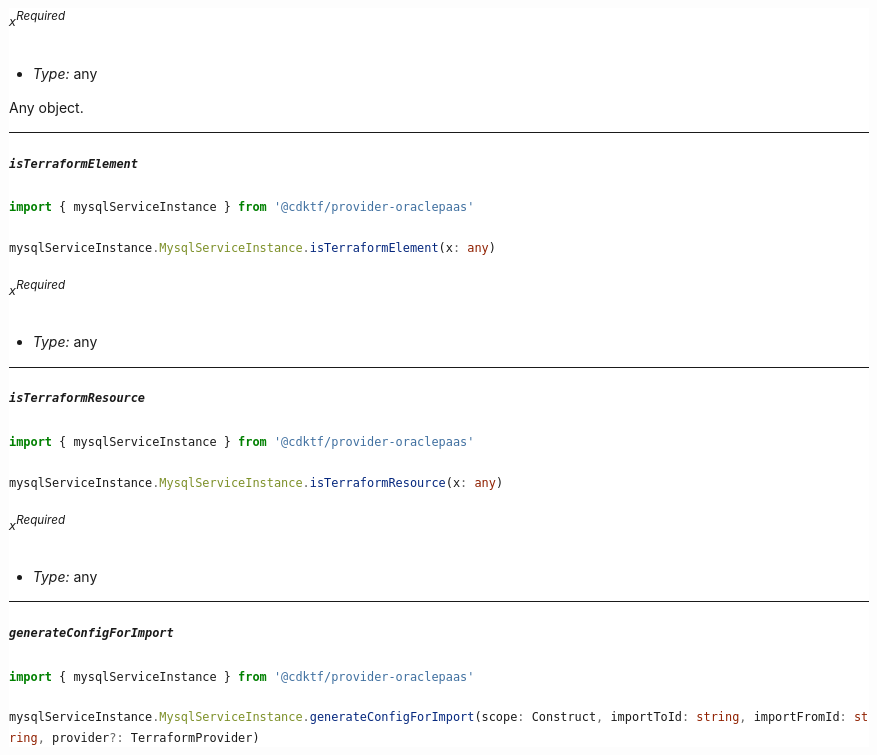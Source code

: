 ###### `x`<sup>Required</sup> <a name="x" id="@cdktf/provider-oraclepaas.mysqlServiceInstance.MysqlServiceInstance.isConstruct.parameter.x"></a>

- *Type:* any

Any object.

---

##### `isTerraformElement` <a name="isTerraformElement" id="@cdktf/provider-oraclepaas.mysqlServiceInstance.MysqlServiceInstance.isTerraformElement"></a>

```typescript
import { mysqlServiceInstance } from '@cdktf/provider-oraclepaas'

mysqlServiceInstance.MysqlServiceInstance.isTerraformElement(x: any)
```

###### `x`<sup>Required</sup> <a name="x" id="@cdktf/provider-oraclepaas.mysqlServiceInstance.MysqlServiceInstance.isTerraformElement.parameter.x"></a>

- *Type:* any

---

##### `isTerraformResource` <a name="isTerraformResource" id="@cdktf/provider-oraclepaas.mysqlServiceInstance.MysqlServiceInstance.isTerraformResource"></a>

```typescript
import { mysqlServiceInstance } from '@cdktf/provider-oraclepaas'

mysqlServiceInstance.MysqlServiceInstance.isTerraformResource(x: any)
```

###### `x`<sup>Required</sup> <a name="x" id="@cdktf/provider-oraclepaas.mysqlServiceInstance.MysqlServiceInstance.isTerraformResource.parameter.x"></a>

- *Type:* any

---

##### `generateConfigForImport` <a name="generateConfigForImport" id="@cdktf/provider-oraclepaas.mysqlServiceInstance.MysqlServiceInstance.generateConfigForImport"></a>

```typescript
import { mysqlServiceInstance } from '@cdktf/provider-oraclepaas'

mysqlServiceInstance.MysqlServiceInstance.generateConfigForImport(scope: Construct, importToId: string, importFromId: string, provider?: TerraformProvider)
```
